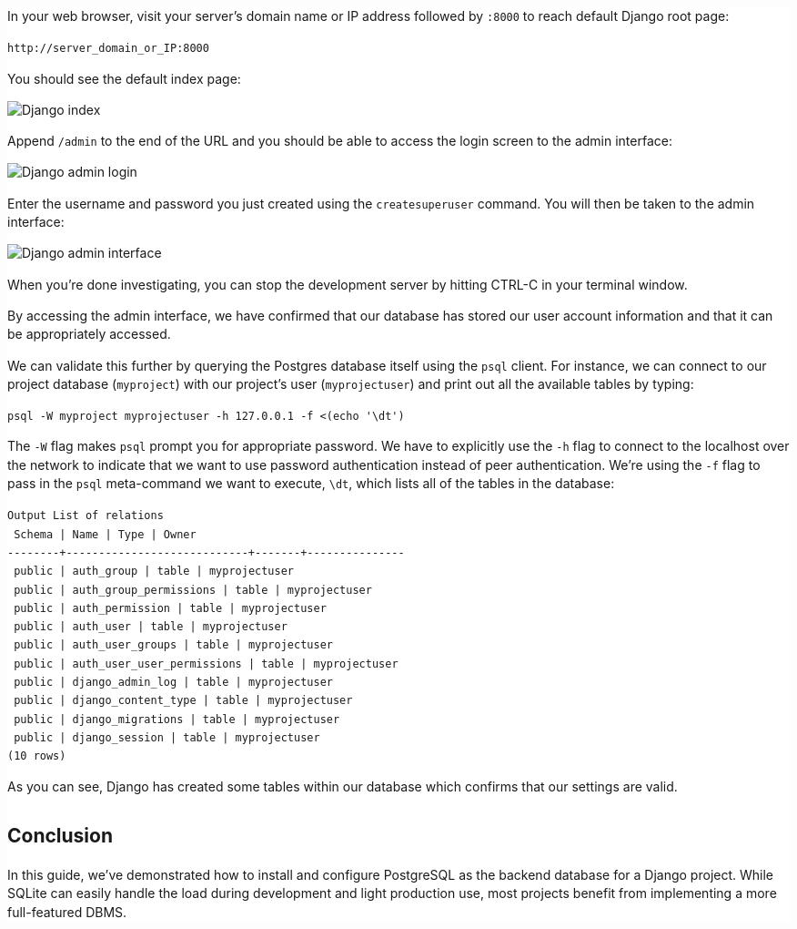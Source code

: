 In your web browser, visit your server’s domain name or IP address followed by `:8000` to reach default Django root page:

    http://server_domain_or_IP:8000

You should see the default index page:

![Django index](https://raw.githubusercontent.com/opendocs-md/do-tutorials-images/master/img/django_mysql_1404/django_index.png)

Append `/admin` to the end of the URL and you should be able to access the login screen to the admin interface:

![Django admin login](https://raw.githubusercontent.com/opendocs-md/do-tutorials-images/master/img/django_mysql_1404/admin_login.png)

Enter the username and password you just created using the `createsuperuser` command. You will then be taken to the admin interface:

![Django admin interface](https://raw.githubusercontent.com/opendocs-md/do-tutorials-images/master/img/django_mysql_1404/admin_interface.png)

When you’re done investigating, you can stop the development server by hitting CTRL-C in your terminal window.

By accessing the admin interface, we have confirmed that our database has stored our user account information and that it can be appropriately accessed.

We can validate this further by querying the Postgres database itself using the `psql` client. For instance, we can connect to our project database (`myproject`) with our project’s user (`myprojectuser`) and print out all the available tables by typing:

    psql -W myproject myprojectuser -h 127.0.0.1 -f <(echo '\dt')

The `-W` flag makes `psql` prompt you for appropriate password. We have to explicitly use the `-h` flag to connect to the localhost over the network to indicate that we want to use password authentication instead of peer authentication. We’re using the `-f` flag to pass in the `psql` meta-command we want to execute, `\dt`, which lists all of the tables in the database:

    Output List of relations
     Schema | Name | Type | Owner     
    --------+----------------------------+-------+---------------
     public | auth_group | table | myprojectuser
     public | auth_group_permissions | table | myprojectuser
     public | auth_permission | table | myprojectuser
     public | auth_user | table | myprojectuser
     public | auth_user_groups | table | myprojectuser
     public | auth_user_user_permissions | table | myprojectuser
     public | django_admin_log | table | myprojectuser
     public | django_content_type | table | myprojectuser
     public | django_migrations | table | myprojectuser
     public | django_session | table | myprojectuser
    (10 rows)

As you can see, Django has created some tables within our database which confirms that our settings are valid.

## Conclusion

In this guide, we’ve demonstrated how to install and configure PostgreSQL as the backend database for a Django project. While SQLite can easily handle the load during development and light production use, most projects benefit from implementing a more full-featured DBMS.
